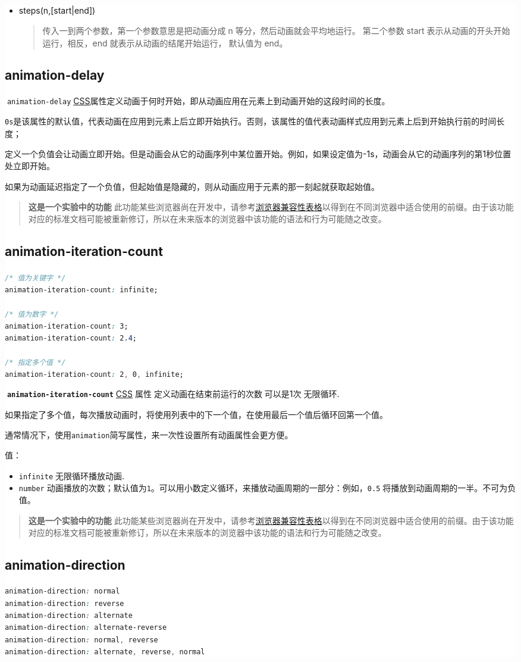 + steps(n,[start|end]) 

  > 传入一到两个参数，第一个参数意思是把动画分成 n 等分，然后动画就会平均地运行。
  > 第二个参数 start 表示从动画的开头开始运行，相反，end 就表示从动画的结尾开始运行，
  > 默认值为 end。

## animation-delay

​		`animation-delay` [CSS](https://developer.mozilla.org/en-US/docs/Web/CSS)属性定义动画于何时开始，即从动画应用在元素上到动画开始的这段时间的长度。

​		`0s`是该属性的默认值，代表动画在应用到元素上后立即开始执行。否则，该属性的值代表动画样式应用到元素上后到开始执行前的时间长度；

​		定义一个负值会让动画立即开始。但是动画会从它的动画序列中某位置开始。例如，如果设定值为-1s，动画会从它的动画序列的第1秒位置处立即开始。

​		如果为动画延迟指定了一个负值，但起始值是隐藏的，则从动画应用于元素的那一刻起就获取起始值。

> **这是一个实验中的功能**
> 此功能某些浏览器尚在开发中，请参考[浏览器兼容性表格](https://developer.mozilla.org/zh-CN/docs/Web/CSS/animation-delay#browser_compatibility)以得到在不同浏览器中适合使用的前缀。由于该功能对应的标准文档可能被重新修订，所以在未来版本的浏览器中该功能的语法和行为可能随之改变。

## animation-iteration-count

```css
/* 值为关键字 */
animation-iteration-count: infinite;

/* 值为数字 */
animation-iteration-count: 3;
animation-iteration-count: 2.4;

/* 指定多个值 */
animation-iteration-count: 2, 0, infinite;
```

​		**`animation-iteration-count`** [CSS](https://developer.mozilla.org/en-US/CSS) 属性  定义动画在结束前运行的次数 可以是1次 无限循环.

​		如果指定了多个值，每次播放动画时，将使用列表中的下一个值，在使用最后一个值后循环回第一个值。

​		通常情况下，使用`animation`简写属性，来一次性设置所有动画属性会更方便。

值：

+ `infinite` 无限循环播放动画.
+  `number` 动画播放的次数；默认值为`1`。可以用小数定义循环，来播放动画周期的一部分：例如，`0.5` 将播放到动画周期的一半。不可为负值。

> **这是一个实验中的功能**
> 此功能某些浏览器尚在开发中，请参考[浏览器兼容性表格](https://developer.mozilla.org/zh-CN/docs/Web/CSS/animation-iteration-count#browser_compatibility)以得到在不同浏览器中适合使用的前缀。由于该功能对应的标准文档可能被重新修订，所以在未来版本的浏览器中该功能的语法和行为可能随之改变。

## animation-direction

```css
animation-direction: normal
animation-direction: reverse
animation-direction: alternate
animation-direction: alternate-reverse
animation-direction: normal, reverse
animation-direction: alternate, reverse, normal
```
